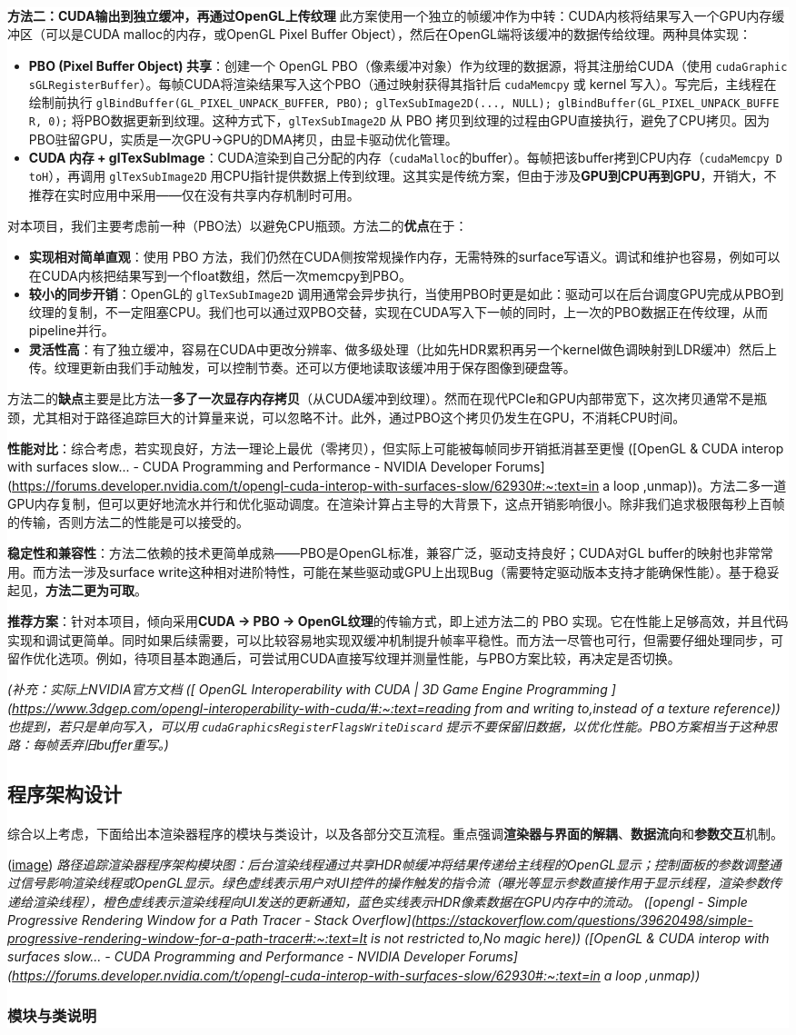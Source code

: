**方法二：CUDA输出到独立缓冲，再通过OpenGL上传纹理**
 此方案使用一个独立的帧缓冲作为中转：CUDA内核将结果写入一个GPU内存缓冲区（可以是CUDA malloc的内存，或OpenGL Pixel Buffer Object），然后在OpenGL端将该缓冲的数据传给纹理。两种具体实现：

- **PBO (Pixel Buffer Object) 共享**：创建一个 OpenGL PBO（像素缓冲对象）作为纹理的数据源，将其注册给CUDA（使用 `cudaGraphicsGLRegisterBuffer`）。每帧CUDA将渲染结果写入这个PBO（通过映射获得其指针后 `cudaMemcpy` 或 kernel 写入）。写完后，主线程在绘制前执行 `glBindBuffer(GL_PIXEL_UNPACK_BUFFER, PBO); glTexSubImage2D(..., NULL); glBindBuffer(GL_PIXEL_UNPACK_BUFFER, 0);` 将PBO数据更新到纹理。这种方式下，`glTexSubImage2D` 从 PBO 拷贝到纹理的过程由GPU直接执行，避免了CPU拷贝。因为PBO驻留GPU，实质是一次GPU->GPU的DMA拷贝，由显卡驱动优化管理。
- **CUDA 内存 + glTexSubImage**：CUDA渲染到自己分配的内存（`cudaMalloc`的buffer）。每帧把该buffer拷到CPU内存（`cudaMemcpy DtoH`），再调用 `glTexSubImage2D` 用CPU指针提供数据上传到纹理。这其实是传统方案，但由于涉及**GPU到CPU再到GPU**，开销大，不推荐在实时应用中采用——仅在没有共享内存机制时可用。

对本项目，我们主要考虑前一种（PBO法）以避免CPU瓶颈。方法二的**优点**在于：

- **实现相对简单直观**：使用 PBO 方法，我们仍然在CUDA侧按常规操作内存，无需特殊的surface写语义。调试和维护也容易，例如可以在CUDA内核把结果写到一个float数组，然后一次memcpy到PBO。
- **较小的同步开销**：OpenGL的 `glTexSubImage2D` 调用通常会异步执行，当使用PBO时更是如此：驱动可以在后台调度GPU完成从PBO到纹理的复制，不一定阻塞CPU。我们也可以通过双PBO交替，实现在CUDA写入下一帧的同时，上一次的PBO数据正在传纹理，从而pipeline并行。
- **灵活性高**：有了独立缓冲，容易在CUDA中更改分辨率、做多级处理（比如先HDR累积再另一个kernel做色调映射到LDR缓冲）然后上传。纹理更新由我们手动触发，可以控制节奏。还可以方便地读取该缓冲用于保存图像到硬盘等。

方法二的**缺点**主要是比方法一**多了一次显存内存拷贝**（从CUDA缓冲到纹理）。然而在现代PCIe和GPU内部带宽下，这次拷贝通常不是瓶颈，尤其相对于路径追踪巨大的计算量来说，可以忽略不计。此外，通过PBO这个拷贝仍发生在GPU，不消耗CPU时间。

**性能对比**：综合考虑，若实现良好，方法一理论上最优（零拷贝），但实际上可能被每帧同步开销抵消甚至更慢 ([OpenGL & CUDA interop with surfaces slow... - CUDA Programming and Performance - NVIDIA Developer Forums](https://forums.developer.nvidia.com/t/opengl-cuda-interop-with-surfaces-slow/62930#:~:text=in a loop ,unmap))。方法二多一道GPU内存复制，但可以更好地流水并行和优化驱动调度。在渲染计算占主导的大背景下，这点开销影响很小。除非我们追求极限每秒上百帧的传输，否则方法二的性能是可以接受的。

**稳定性和兼容性**：方法二依赖的技术更简单成熟——PBO是OpenGL标准，兼容广泛，驱动支持良好；CUDA对GL buffer的映射也非常常用。而方法一涉及surface write这种相对进阶特性，可能在某些驱动或GPU上出现Bug（需要特定驱动版本支持才能确保性能）。基于稳妥起见，**方法二更为可取**。

**推荐方案**：针对本项目，倾向采用**CUDA -> PBO -> OpenGL纹理**的传输方式，即上述方法二的 PBO 实现。它在性能上足够高效，并且代码实现和调试更简单。同时如果后续需要，可以比较容易地实现双缓冲机制提升帧率平稳性。而方法一尽管也可行，但需要仔细处理同步，可留作优化选项。例如，待项目基本跑通后，可尝试用CUDA直接写纹理并测量性能，与PBO方案比较，再决定是否切换。

*(补充：实际上NVIDIA官方文档 ([ OpenGL Interoperability with CUDA | 3D Game Engine Programming	](https://www.3dgep.com/opengl-interoperability-with-cuda/#:~:text=reading from and writing to,instead of a texture reference))也提到，若只是单向写入，可以用 `cudaGraphicsRegisterFlagsWriteDiscard` 提示不要保留旧数据，以优化性能。PBO方案相当于这种思路：每帧丢弃旧buffer重写。)*

## 程序架构设计

综合以上考虑，下面给出本渲染器程序的模块与类设计，以及各部分交互流程。重点强调**渲染器与界面的解耦**、**数据流向**和**参数交互**机制。

([image](https://chatgpt.com/c/67f855da-52f4-800c-8f59-c553d202b07b)) *路径追踪渲染器程序架构模块图：后台渲染线程通过共享HDR帧缓冲将结果传递给主线程的OpenGL显示；控制面板的参数调整通过信号影响渲染线程或OpenGL显示。绿色虚线表示用户对UI控件的操作触发的指令流（曝光等显示参数直接作用于显示线程，渲染参数传递给渲染线程），橙色虚线表示渲染线程向UI发送的更新通知，蓝色实线表示HDR像素数据在GPU内存中的流动。 ([opengl - Simple Progressive Rendering Window for a Path Tracer - Stack Overflow](https://stackoverflow.com/questions/39620498/simple-progressive-rendering-window-for-a-path-tracer#:~:text=It is not restricted to,No magic here)) ([OpenGL & CUDA interop with surfaces slow... - CUDA Programming and Performance - NVIDIA Developer Forums](https://forums.developer.nvidia.com/t/opengl-cuda-interop-with-surfaces-slow/62930#:~:text=in a loop ,unmap))*

### 模块与类说明
